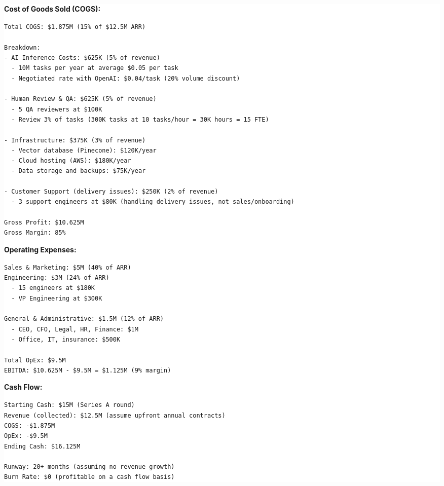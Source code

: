 **Cost of Goods Sold (COGS):**

```
Total COGS: $1.875M (15% of $12.5M ARR)

Breakdown:
- AI Inference Costs: $625K (5% of revenue)
  - 10M tasks per year at average $0.05 per task
  - Negotiated rate with OpenAI: $0.04/task (20% volume discount)

- Human Review & QA: $625K (5% of revenue)
  - 5 QA reviewers at $100K
  - Review 3% of tasks (300K tasks at 10 tasks/hour = 30K hours = 15 FTE)

- Infrastructure: $375K (3% of revenue)
  - Vector database (Pinecone): $120K/year
  - Cloud hosting (AWS): $180K/year
  - Data storage and backups: $75K/year

- Customer Support (delivery issues): $250K (2% of revenue)
  - 3 support engineers at $80K (handling delivery issues, not sales/onboarding)

Gross Profit: $10.625M
Gross Margin: 85%
```

**Operating Expenses:**

```
Sales & Marketing: $5M (40% of ARR)
Engineering: $3M (24% of ARR)
  - 15 engineers at $180K
  - VP Engineering at $300K

General & Administrative: $1.5M (12% of ARR)
  - CEO, CFO, Legal, HR, Finance: $1M
  - Office, IT, insurance: $500K

Total OpEx: $9.5M
EBITDA: $10.625M - $9.5M = $1.125M (9% margin)
```

**Cash Flow:**

```
Starting Cash: $15M (Series A round)
Revenue (collected): $12.5M (assume upfront annual contracts)
COGS: -$1.875M
OpEx: -$9.5M
Ending Cash: $16.125M

Runway: 20+ months (assuming no revenue growth)
Burn Rate: $0 (profitable on a cash flow basis)
```
